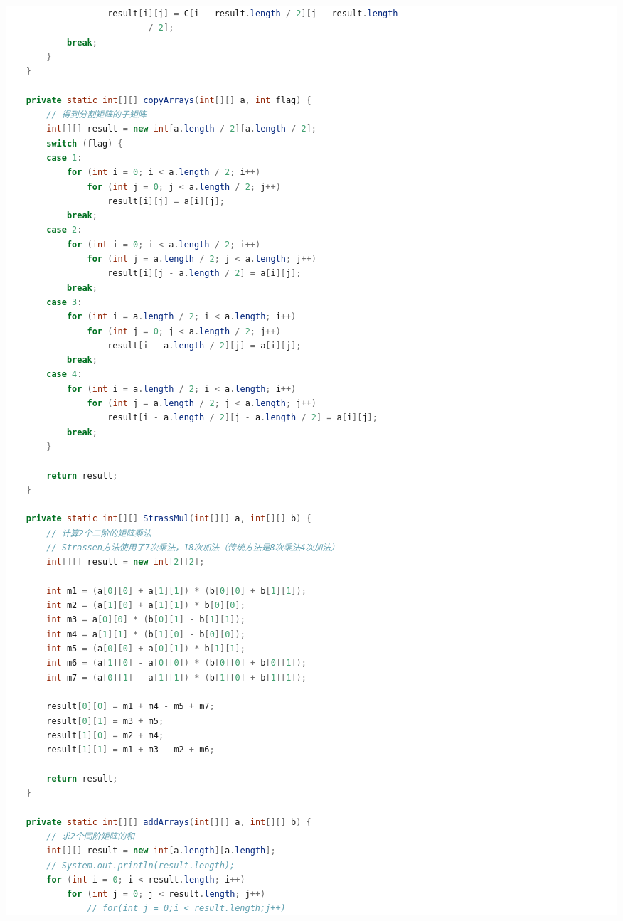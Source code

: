 ```java
					result[i][j] = C[i - result.length / 2][j - result.length
							/ 2];
			break;
		}
	}

	private static int[][] copyArrays(int[][] a, int flag) {
		// 得到分割矩阵的子矩阵
		int[][] result = new int[a.length / 2][a.length / 2];
		switch (flag) {
		case 1:
			for (int i = 0; i < a.length / 2; i++)
				for (int j = 0; j < a.length / 2; j++)
					result[i][j] = a[i][j];
			break;
		case 2:
			for (int i = 0; i < a.length / 2; i++)
				for (int j = a.length / 2; j < a.length; j++)
					result[i][j - a.length / 2] = a[i][j];
			break;
		case 3:
			for (int i = a.length / 2; i < a.length; i++)
				for (int j = 0; j < a.length / 2; j++)
					result[i - a.length / 2][j] = a[i][j];
			break;
		case 4:
			for (int i = a.length / 2; i < a.length; i++)
				for (int j = a.length / 2; j < a.length; j++)
					result[i - a.length / 2][j - a.length / 2] = a[i][j];
			break;
		}

		return result;
	}

	private static int[][] StrassMul(int[][] a, int[][] b) {
		// 计算2个二阶的矩阵乘法
		// Strassen方法使用了7次乘法，18次加法（传统方法是8次乘法4次加法）
		int[][] result = new int[2][2];

		int m1 = (a[0][0] + a[1][1]) * (b[0][0] + b[1][1]);
		int m2 = (a[1][0] + a[1][1]) * b[0][0];
		int m3 = a[0][0] * (b[0][1] - b[1][1]);
		int m4 = a[1][1] * (b[1][0] - b[0][0]);
		int m5 = (a[0][0] + a[0][1]) * b[1][1];
		int m6 = (a[1][0] - a[0][0]) * (b[0][0] + b[0][1]);
		int m7 = (a[0][1] - a[1][1]) * (b[1][0] + b[1][1]);

		result[0][0] = m1 + m4 - m5 + m7;
		result[0][1] = m3 + m5;
		result[1][0] = m2 + m4;
		result[1][1] = m1 + m3 - m2 + m6;

		return result;
	}

	private static int[][] addArrays(int[][] a, int[][] b) {
		// 求2个同阶矩阵的和
		int[][] result = new int[a.length][a.length];
		// System.out.println(result.length);
		for (int i = 0; i < result.length; i++)
			for (int j = 0; j < result.length; j++)
				// for(int j = 0;i < result.length;j++)
```